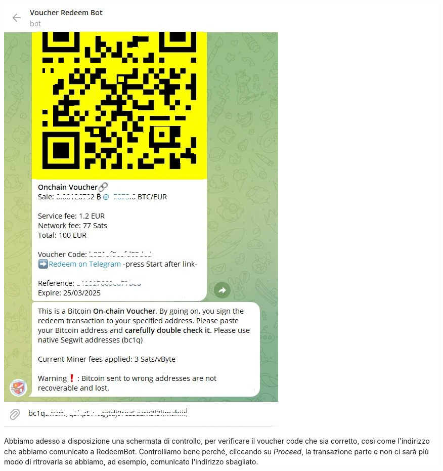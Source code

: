 ![image](assets/it/27.webp)

Abbiamo adesso a disposizione una schermata di controllo, per verificare il voucher code che sia corretto, così come l'indirizzo che abbiamo comunicato a RedeemBot. Controlliamo bene perché, cliccando su _Proceed_, la transazione parte e non ci sarà più modo di ritrovarla se abbiamo, ad esempio, comunicato l'indirizzo sbagliato.
